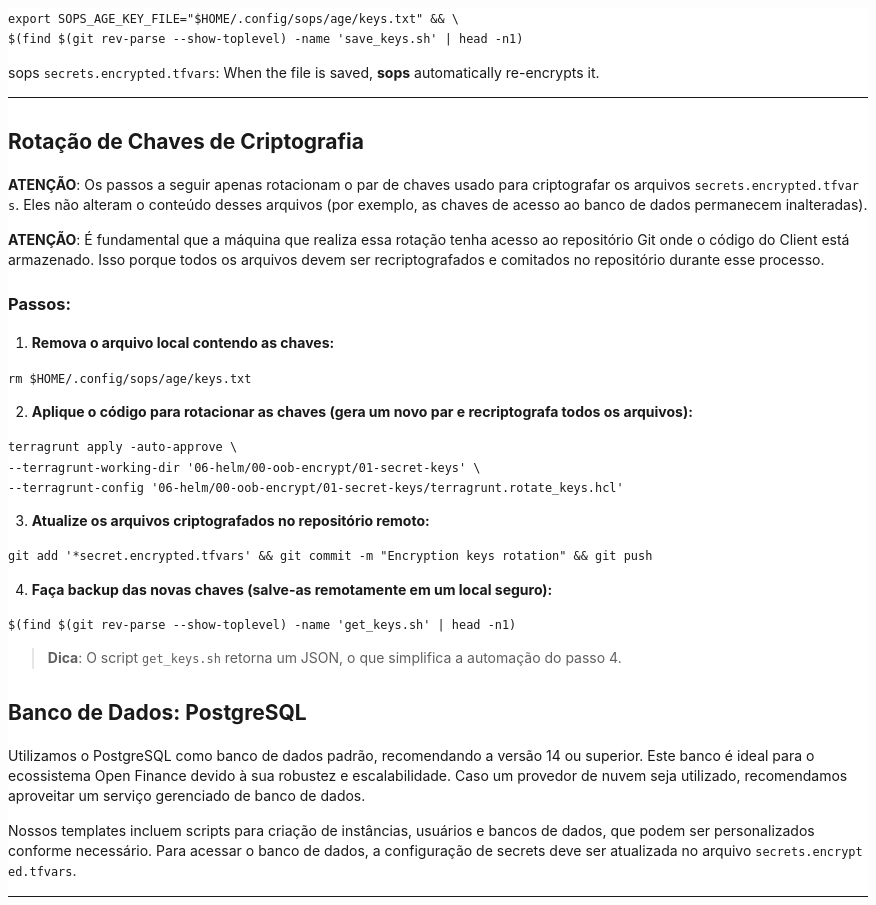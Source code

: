 ```shell
export SOPS_AGE_KEY_FILE="$HOME/.config/sops/age/keys.txt" && \
$(find $(git rev-parse --show-toplevel) -name 'save_keys.sh' | head -n1)
```

sops `secrets.encrypted.tfvars`: When the file is saved, **sops** automatically re-encrypts it.

---

## Rotação de Chaves de Criptografia
**ATENÇÃO**: Os passos a seguir apenas rotacionam o par de chaves usado para criptografar os arquivos `secrets.encrypted.tfvars`. Eles não alteram o conteúdo desses arquivos (por exemplo, as chaves de acesso ao banco de dados permanecem inalteradas).

**ATENÇÃO**: É fundamental que a máquina que realiza essa rotação tenha acesso ao repositório Git onde o código do Client está armazenado. Isso porque todos os arquivos devem ser recriptografados e comitados no repositório durante esse processo.

### Passos:
1. **Remova o arquivo local contendo as chaves:**

```shell
rm $HOME/.config/sops/age/keys.txt
```

2. **Aplique o código para rotacionar as chaves (gera um novo par e recriptografa todos os arquivos):**

```shell
terragrunt apply -auto-approve \
--terragrunt-working-dir '06-helm/00-oob-encrypt/01-secret-keys' \
--terragrunt-config '06-helm/00-oob-encrypt/01-secret-keys/terragrunt.rotate_keys.hcl'
```

3. **Atualize os arquivos criptografados no repositório remoto:**

```shell
git add '*secret.encrypted.tfvars' && git commit -m "Encryption keys rotation" && git push
```

4. **Faça backup das novas chaves (salve-as remotamente em um local seguro):**

```shell
$(find $(git rev-parse --show-toplevel) -name 'get_keys.sh' | head -n1)
```

>**Dica**: O script `get_keys.sh` retorna um JSON, o que simplifica a automação do passo 4.


## Banco de Dados: PostgreSQL
Utilizamos o PostgreSQL como banco de dados padrão, recomendando a versão 14 ou superior. Este banco é ideal para o ecossistema Open Finance devido à sua robustez e escalabilidade. Caso um provedor de nuvem seja utilizado, recomendamos aproveitar um serviço gerenciado de banco de dados.

Nossos templates incluem scripts para criação de instâncias, usuários e bancos de dados, que podem ser personalizados conforme necessário. Para acessar o banco de dados, a configuração de secrets deve ser atualizada no arquivo `secrets.encrypted.tfvars`.

---